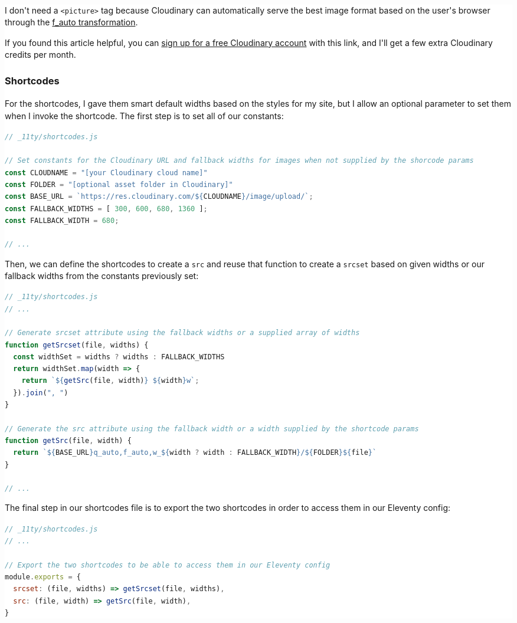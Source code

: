 I don't need a `<picture>` tag because Cloudinary can automatically serve the best image format based on the user's browser through the [f_auto transformation](https://cloudinary.com/documentation/image_transformations#automatic_format_selection_f_auto).

<aside>If you found this article helpful, you can <a href="https://cloudinary.com/invites/lpov9zyyucivvxsnalc5/oq6yrskcixnvxvj1ofc0">sign up for a free Cloudinary account</a> with this link, and I'll get a few extra Cloudinary credits per month.</aside>

### Shortcodes

For the shortcodes, I gave them smart default widths based on the styles for my site, but I allow an optional parameter to set them when I invoke the shortcode. The first step is to set all of our constants:

```javascript
// _11ty/shortcodes.js

// Set constants for the Cloudinary URL and fallback widths for images when not supplied by the shorcode params
const CLOUDNAME = "[your Cloudinary cloud name]"
const FOLDER = "[optional asset folder in Cloudinary]"
const BASE_URL = `https://res.cloudinary.com/${CLOUDNAME}/image/upload/`;
const FALLBACK_WIDTHS = [ 300, 600, 680, 1360 ];
const FALLBACK_WIDTH = 680;

// ...
```

Then, we can define the shortcodes to create a `src` and reuse that function to create a `srcset` based on given widths or our fallback widths from the constants previously set:

```javascript
// _11ty/shortcodes.js
// ...

// Generate srcset attribute using the fallback widths or a supplied array of widths
function getSrcset(file, widths) {
  const widthSet = widths ? widths : FALLBACK_WIDTHS
  return widthSet.map(width => {
    return `${getSrc(file, width)} ${width}w`;
  }).join(", ")
}

// Generate the src attribute using the fallback width or a width supplied by the shortcode params
function getSrc(file, width) {
  return `${BASE_URL}q_auto,f_auto,w_${width ? width : FALLBACK_WIDTH}/${FOLDER}${file}`
}

// ...
```

The final step in our shortcodes file is to export the two shortcodes in order to access them in our Eleventy config:

```javascript
// _11ty/shortcodes.js
// ...

// Export the two shortcodes to be able to access them in our Eleventy config
module.exports = {
  srcset: (file, widths) => getSrcset(file, widths),
  src: (file, width) => getSrc(file, width),
}
```
